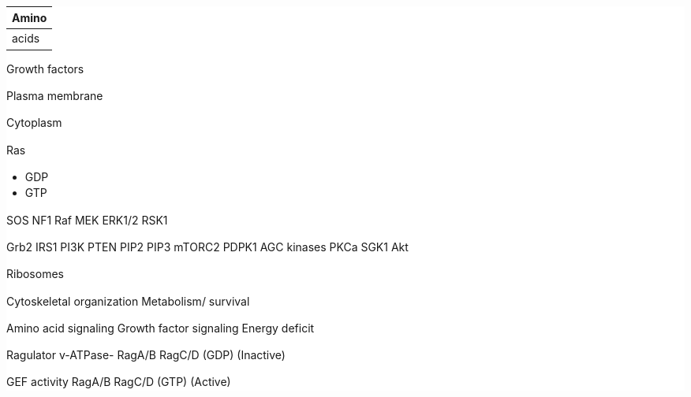 | Amino |
| --- |
| acids |

Growth factors

Plasma membrane

Cytoplasm

Ras
- GDP
- GTP

SOS
NF1
Raf
MEK
ERK1/2
RSK1

Grb2
IRS1
PI3K
PTEN
PIP2
PIP3
mTORC2
PDPK1
AGC kinases
PKCa
SGK1
Akt

Ribosomes

Cytoskeletal
organization
Metabolism/
survival

Amino acid signaling
Growth factor signaling
Energy
deficit

Ragulator
v-ATPase-
RagA/B
RagC/D
(GDP)
(Inactive)

GEF
activity
RagA/B
RagC/D
(GTP)
(Active)

